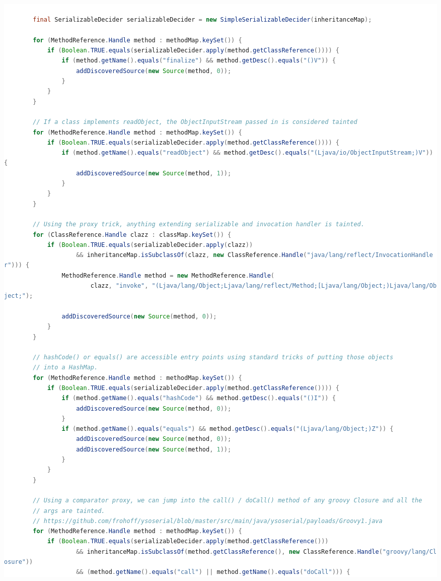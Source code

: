 ```java

        final SerializableDecider serializableDecider = new SimpleSerializableDecider(inheritanceMap);

        for (MethodReference.Handle method : methodMap.keySet()) {
            if (Boolean.TRUE.equals(serializableDecider.apply(method.getClassReference()))) {
                if (method.getName().equals("finalize") && method.getDesc().equals("()V")) {
                    addDiscoveredSource(new Source(method, 0));
                }
            }
        }

        // If a class implements readObject, the ObjectInputStream passed in is considered tainted
        for (MethodReference.Handle method : methodMap.keySet()) {
            if (Boolean.TRUE.equals(serializableDecider.apply(method.getClassReference()))) {
                if (method.getName().equals("readObject") && method.getDesc().equals("(Ljava/io/ObjectInputStream;)V")) {
                    addDiscoveredSource(new Source(method, 1));
                }
            }
        }

        // Using the proxy trick, anything extending serializable and invocation handler is tainted.
        for (ClassReference.Handle clazz : classMap.keySet()) {
            if (Boolean.TRUE.equals(serializableDecider.apply(clazz))
                    && inheritanceMap.isSubclassOf(clazz, new ClassReference.Handle("java/lang/reflect/InvocationHandler"))) {
                MethodReference.Handle method = new MethodReference.Handle(
                        clazz, "invoke", "(Ljava/lang/Object;Ljava/lang/reflect/Method;[Ljava/lang/Object;)Ljava/lang/Object;");

                addDiscoveredSource(new Source(method, 0));
            }
        }

        // hashCode() or equals() are accessible entry points using standard tricks of putting those objects
        // into a HashMap.
        for (MethodReference.Handle method : methodMap.keySet()) {
            if (Boolean.TRUE.equals(serializableDecider.apply(method.getClassReference()))) {
                if (method.getName().equals("hashCode") && method.getDesc().equals("()I")) {
                    addDiscoveredSource(new Source(method, 0));
                }
                if (method.getName().equals("equals") && method.getDesc().equals("(Ljava/lang/Object;)Z")) {
                    addDiscoveredSource(new Source(method, 0));
                    addDiscoveredSource(new Source(method, 1));
                }
            }
        }

        // Using a comparator proxy, we can jump into the call() / doCall() method of any groovy Closure and all the
        // args are tainted.
        // https://github.com/frohoff/ysoserial/blob/master/src/main/java/ysoserial/payloads/Groovy1.java
        for (MethodReference.Handle method : methodMap.keySet()) {
            if (Boolean.TRUE.equals(serializableDecider.apply(method.getClassReference()))
                    && inheritanceMap.isSubclassOf(method.getClassReference(), new ClassReference.Handle("groovy/lang/Closure"))
                    && (method.getName().equals("call") || method.getName().equals("doCall"))) {

```